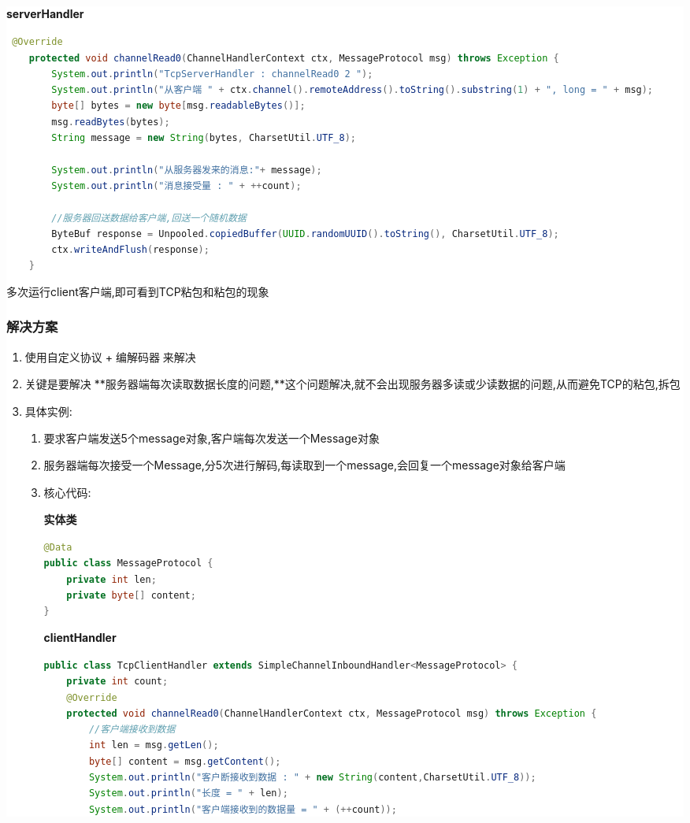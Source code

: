 **serverHandler**

```java
 @Override
    protected void channelRead0(ChannelHandlerContext ctx, MessageProtocol msg) throws Exception {
        System.out.println("TcpServerHandler : channelRead0 2 ");
        System.out.println("从客户端 " + ctx.channel().remoteAddress().toString().substring(1) + ", long = " + msg);
        byte[] bytes = new byte[msg.readableBytes()];
        msg.readBytes(bytes);
        String message = new String(bytes, CharsetUtil.UTF_8);

        System.out.println("从服务器发来的消息:"+ message);
        System.out.println("消息接受量 : " + ++count);

        //服务器回送数据给客户端,回送一个随机数据
        ByteBuf response = Unpooled.copiedBuffer(UUID.randomUUID().toString(), CharsetUtil.UTF_8);
        ctx.writeAndFlush(response);
    }

```

多次运行client客户端,即可看到TCP粘包和粘包的现象

### 解决方案

1. 使用自定义协议 + 编解码器 来解决

2. 关键是要解决 **服务器端每次读取数据长度的问题,**这个问题解决,就不会出现服务器多读或少读数据的问题,从而避免TCP的粘包,拆包

3. 具体实例:

   1. 要求客户端发送5个message对象,客户端每次发送一个Message对象

   2. 服务器端每次接受一个Message,分5次进行解码,每读取到一个message,会回复一个message对象给客户端

   3. 核心代码:

      **实体类**

      ```java
      @Data
      public class MessageProtocol {
          private int len;
          private byte[] content;
      }
      ```

      **clientHandler**

      ```java
      public class TcpClientHandler extends SimpleChannelInboundHandler<MessageProtocol> {
          private int count;
          @Override
          protected void channelRead0(ChannelHandlerContext ctx, MessageProtocol msg) throws Exception {
              //客户端接收到数据
              int len = msg.getLen();
              byte[] content = msg.getContent();
              System.out.println("客户断接收到数据 : " + new String(content,CharsetUtil.UTF_8));
              System.out.println("长度 = " + len);
              System.out.println("客户端接收到的数据量 = " + (++count));
      